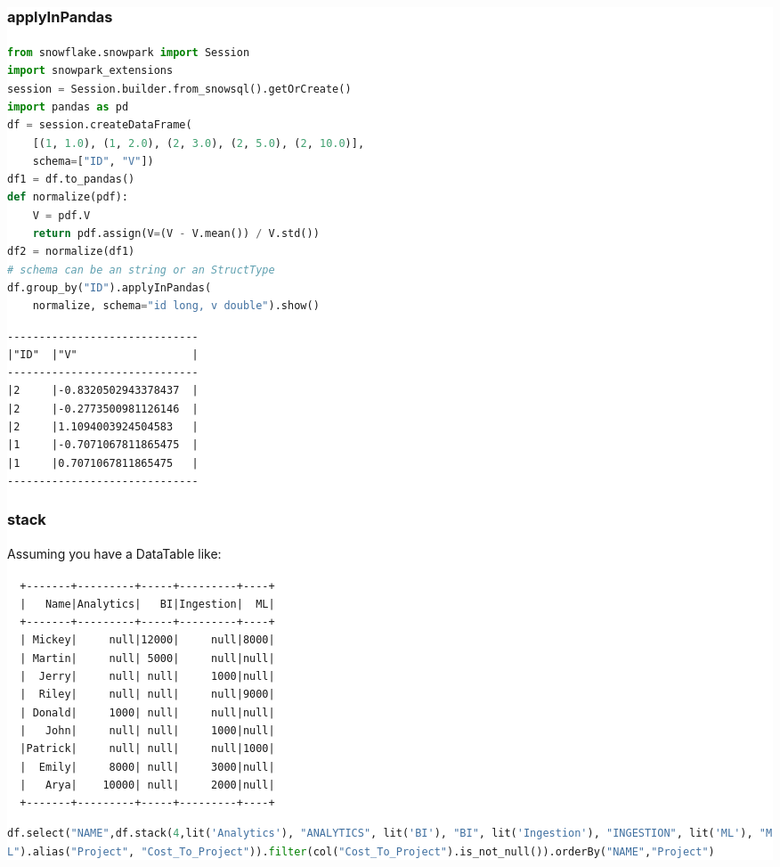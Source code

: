 ### applyInPandas
```python
from snowflake.snowpark import Session
import snowpark_extensions
session = Session.builder.from_snowsql().getOrCreate()
import pandas as pd  
df = session.createDataFrame(
    [(1, 1.0), (1, 2.0), (2, 3.0), (2, 5.0), (2, 10.0)],
    schema=["ID", "V"])
df1 = df.to_pandas()
def normalize(pdf):
    V = pdf.V
    return pdf.assign(V=(V - V.mean()) / V.std())
df2 = normalize(df1)
# schema can be an string or an StructType
df.group_by("ID").applyInPandas(
    normalize, schema="id long, v double").show()  
```

```
------------------------------
|"ID"  |"V"                  |
------------------------------
|2     |-0.8320502943378437  |
|2     |-0.2773500981126146  |
|2     |1.1094003924504583   |
|1     |-0.7071067811865475  |
|1     |0.7071067811865475   |
------------------------------
```

### stack

Assuming you have a DataTable like:

```
  +-------+---------+-----+---------+----+
  |   Name|Analytics|   BI|Ingestion|  ML|
  +-------+---------+-----+---------+----+
  | Mickey|     null|12000|     null|8000|
  | Martin|     null| 5000|     null|null|
  |  Jerry|     null| null|     1000|null|
  |  Riley|     null| null|     null|9000|
  | Donald|     1000| null|     null|null|
  |   John|     null| null|     1000|null|
  |Patrick|     null| null|     null|1000|
  |  Emily|     8000| null|     3000|null|
  |   Arya|    10000| null|     2000|null|
  +-------+---------+-----+---------+----+    
```

```python
df.select("NAME",df.stack(4,lit('Analytics'), "ANALYTICS", lit('BI'), "BI", lit('Ingestion'), "INGESTION", lit('ML'), "ML").alias("Project", "Cost_To_Project")).filter(col("Cost_To_Project").is_not_null()).orderBy("NAME","Project")
```
